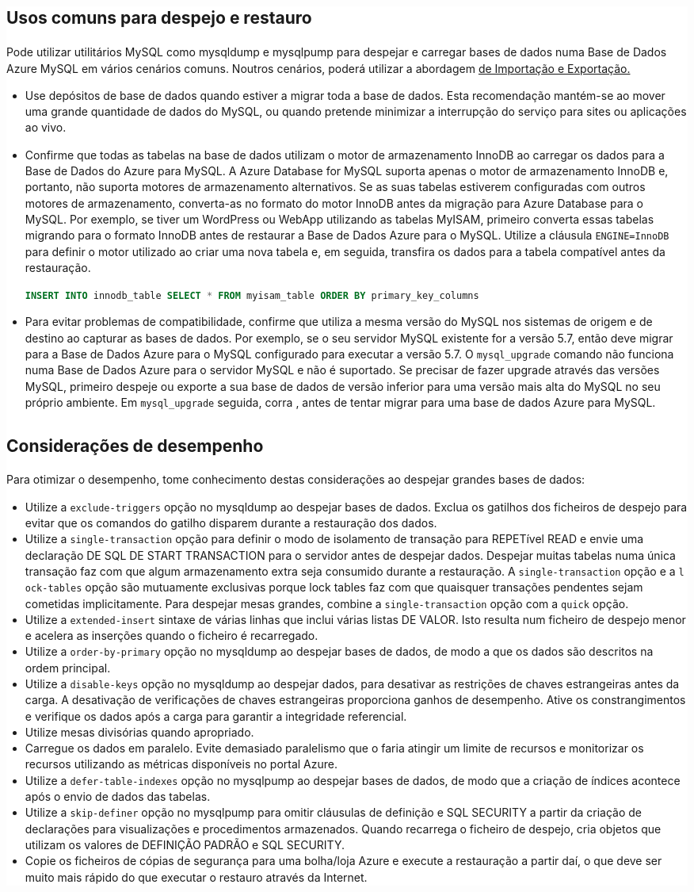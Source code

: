 ## <a name="common-uses-for-dump-and-restore"></a>Usos comuns para despejo e restauro
Pode utilizar utilitários MySQL como mysqldump e mysqlpump para despejar e carregar bases de dados numa Base de Dados Azure MySQL em vários cenários comuns. Noutros cenários, poderá utilizar a abordagem [de Importação e Exportação.](concepts-migrate-import-export.md)

- Use depósitos de base de dados quando estiver a migrar toda a base de dados. Esta recomendação mantém-se ao mover uma grande quantidade de dados do MySQL, ou quando pretende minimizar a interrupção do serviço para sites ou aplicações ao vivo. 
-  Confirme que todas as tabelas na base de dados utilizam o motor de armazenamento InnoDB ao carregar os dados para a Base de Dados do Azure para MySQL. A Azure Database for MySQL suporta apenas o motor de armazenamento InnoDB e, portanto, não suporta motores de armazenamento alternativos. Se as suas tabelas estiverem configuradas com outros motores de armazenamento, converta-as no formato do motor InnoDB antes da migração para Azure Database para o MySQL.
   Por exemplo, se tiver um WordPress ou WebApp utilizando as tabelas MyISAM, primeiro converta essas tabelas migrando para o formato InnoDB antes de restaurar a Base de Dados Azure para o MySQL. Utilize a cláusula `ENGINE=InnoDB` para definir o motor utilizado ao criar uma nova tabela e, em seguida, transfira os dados para a tabela compatível antes da restauração. 

   ```sql
   INSERT INTO innodb_table SELECT * FROM myisam_table ORDER BY primary_key_columns
   ```
- Para evitar problemas de compatibilidade, confirme que utiliza a mesma versão do MySQL nos sistemas de origem e de destino ao capturar as bases de dados. Por exemplo, se o seu servidor MySQL existente for a versão 5.7, então deve migrar para a Base de Dados Azure para o MySQL configurado para executar a versão 5.7. O `mysql_upgrade` comando não funciona numa Base de Dados Azure para o servidor MySQL e não é suportado. Se precisar de fazer upgrade através das versões MySQL, primeiro despeje ou exporte a sua base de dados de versão inferior para uma versão mais alta do MySQL no seu próprio ambiente. Em `mysql_upgrade` seguida, corra , antes de tentar migrar para uma base de dados Azure para MySQL.

## <a name="performance-considerations"></a>Considerações de desempenho
Para otimizar o desempenho, tome conhecimento destas considerações ao despejar grandes bases de dados:
-   Utilize a `exclude-triggers` opção no mysqldump ao despejar bases de dados. Exclua os gatilhos dos ficheiros de despejo para evitar que os comandos do gatilho disparem durante a restauração dos dados. 
-   Utilize a `single-transaction` opção para definir o modo de isolamento de transação para REPETível READ e envie uma declaração DE SQL DE START TRANSACTION para o servidor antes de despejar dados. Despejar muitas tabelas numa única transação faz com que algum armazenamento extra seja consumido durante a restauração. A `single-transaction` opção e a `lock-tables` opção são mutuamente exclusivas porque lock tables faz com que quaisquer transações pendentes sejam cometidas implicitamente. Para despejar mesas grandes, combine a `single-transaction` opção com a `quick` opção. 
-   Utilize a `extended-insert` sintaxe de várias linhas que inclui várias listas DE VALOR. Isto resulta num ficheiro de despejo menor e acelera as inserções quando o ficheiro é recarregado.
-  Utilize a `order-by-primary` opção no mysqldump ao despejar bases de dados, de modo a que os dados são descritos na ordem principal.
-   Utilize a `disable-keys` opção no mysqldump ao despejar dados, para desativar as restrições de chaves estrangeiras antes da carga. A desativação de verificações de chaves estrangeiras proporciona ganhos de desempenho. Ative os constrangimentos e verifique os dados após a carga para garantir a integridade referencial.
-   Utilize mesas divisórias quando apropriado.
-   Carregue os dados em paralelo. Evite demasiado paralelismo que o faria atingir um limite de recursos e monitorizar os recursos utilizando as métricas disponíveis no portal Azure. 
-   Utilize a `defer-table-indexes` opção no mysqlpump ao despejar bases de dados, de modo que a criação de índices acontece após o envio de dados das tabelas.
-   Utilize a `skip-definer` opção no mysqlpump para omitir cláusulas de definição e SQL SECURITY a partir da criação de declarações para visualizações e procedimentos armazenados.  Quando recarrega o ficheiro de despejo, cria objetos que utilizam os valores de DEFINIÇÃO PADRÃO e SQL SECURITY.
-   Copie os ficheiros de cópias de segurança para uma bolha/loja Azure e execute a restauração a partir daí, o que deve ser muito mais rápido do que executar o restauro através da Internet.
